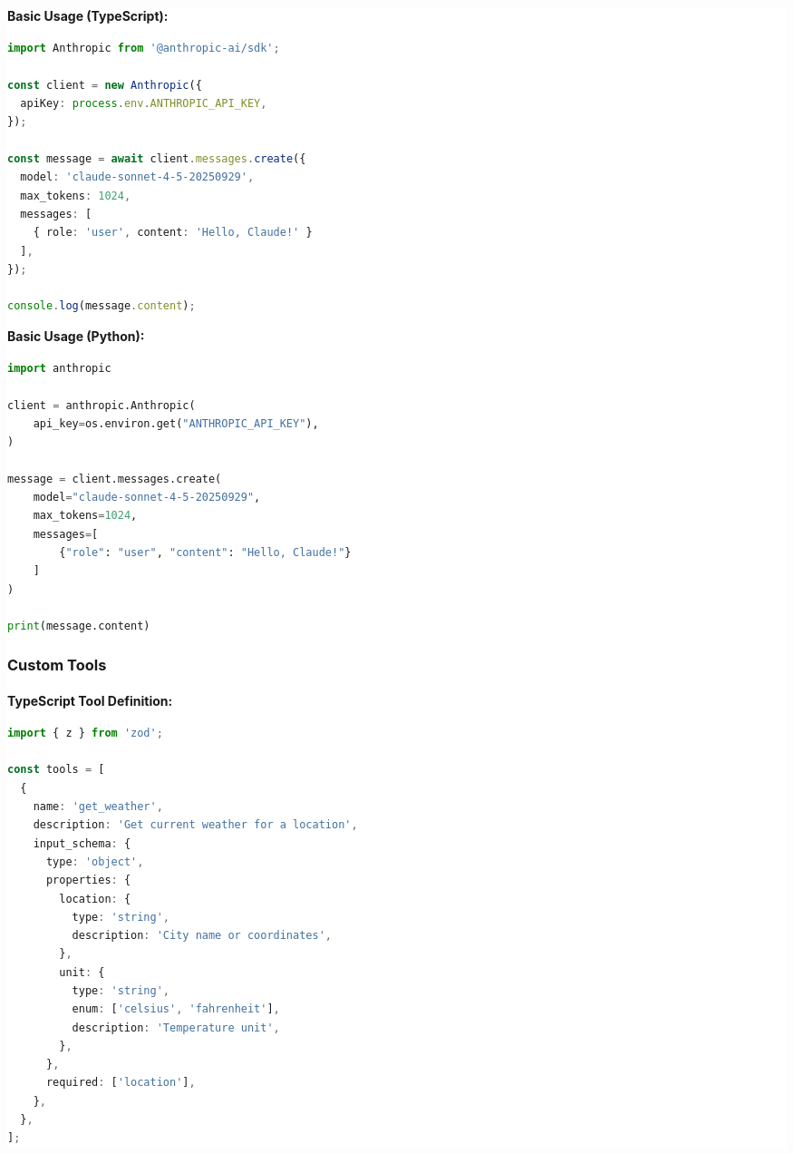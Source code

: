 **Basic Usage (TypeScript):**
```typescript
import Anthropic from '@anthropic-ai/sdk';

const client = new Anthropic({
  apiKey: process.env.ANTHROPIC_API_KEY,
});

const message = await client.messages.create({
  model: 'claude-sonnet-4-5-20250929',
  max_tokens: 1024,
  messages: [
    { role: 'user', content: 'Hello, Claude!' }
  ],
});

console.log(message.content);
```

**Basic Usage (Python):**
```python
import anthropic

client = anthropic.Anthropic(
    api_key=os.environ.get("ANTHROPIC_API_KEY"),
)

message = client.messages.create(
    model="claude-sonnet-4-5-20250929",
    max_tokens=1024,
    messages=[
        {"role": "user", "content": "Hello, Claude!"}
    ]
)

print(message.content)
```

### Custom Tools

**TypeScript Tool Definition:**
```typescript
import { z } from 'zod';

const tools = [
  {
    name: 'get_weather',
    description: 'Get current weather for a location',
    input_schema: {
      type: 'object',
      properties: {
        location: {
          type: 'string',
          description: 'City name or coordinates',
        },
        unit: {
          type: 'string',
          enum: ['celsius', 'fahrenheit'],
          description: 'Temperature unit',
        },
      },
      required: ['location'],
    },
  },
];
```